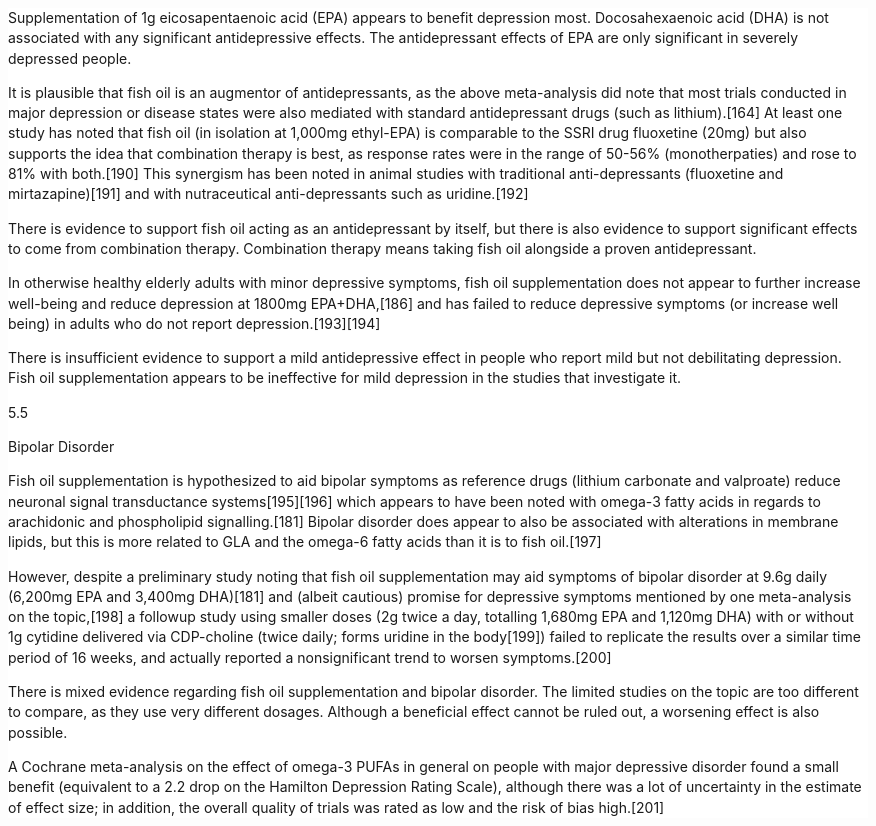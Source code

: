 
Supplementation of 1g eicosapentaenoic acid (EPA) appears to benefit depression most. Docosahexaenoic acid (DHA) is not associated with any significant antidepressive effects. The antidepressant effects of EPA are only significant in severely depressed people.


It is plausible that fish oil is an augmentor of antidepressants, as the above meta\-analysis did note that most trials conducted in major depression or disease states were also mediated with standard antidepressant drugs (such as lithium).\[164] At least one study has noted that fish oil (in isolation at 1,000mg ethyl\-EPA) is comparable to the SSRI drug fluoxetine (20mg) but also supports the idea that combination therapy is best, as response rates were in the range of 50\-56% (monotherpaties) and rose to 81% with both.\[190] This synergism has been noted in animal studies with traditional anti\-depressants (fluoxetine and mirtazapine)\[191] and with nutraceutical anti\-depressants such as uridine.\[192]


There is evidence to support fish oil acting as an antidepressant by itself, but there is also evidence to support significant effects to come from combination therapy. Combination therapy means taking fish oil alongside a proven antidepressant.


In otherwise healthy elderly adults with minor depressive symptoms, fish oil supplementation does not appear to further increase well\-being and reduce depression at 1800mg EPA\+DHA,\[186] and has failed to reduce depressive symptoms (or increase well being) in adults who do not report depression.\[193]\[194]


There is insufficient evidence to support a mild antidepressive effect in people who report mild but not debilitating depression. Fish oil supplementation appears to be ineffective for mild depression in the studies that investigate it.


5.5

Bipolar Disorder

Fish oil supplementation is hypothesized to aid bipolar symptoms as reference drugs (lithium carbonate and valproate) reduce neuronal signal transductance systems\[195]\[196] which appears to have been noted with omega\-3 fatty acids in regards to arachidonic and phospholipid signalling.\[181] Bipolar disorder does appear to also be associated with alterations in membrane lipids, but this is more related to GLA and the omega\-6 fatty acids than it is to fish oil.\[197]

However, despite a preliminary study noting that fish oil supplementation may aid symptoms of bipolar disorder at 9\.6g daily (6,200mg EPA and 3,400mg DHA)\[181] and (albeit cautious) promise for depressive symptoms mentioned by one meta\-analysis on the topic,\[198] a followup study using smaller doses (2g twice a day, totalling 1,680mg EPA and 1,120mg DHA) with or without 1g cytidine delivered via CDP\-choline (twice daily; forms uridine in the body\[199]) failed to replicate the results over a similar time period of 16 weeks, and actually reported a nonsignificant trend to worsen symptoms.\[200] 


There is mixed evidence regarding fish oil supplementation and bipolar disorder. The limited studies on the topic are too different to compare, as they use very different dosages. Although a beneficial effect cannot be ruled out, a worsening effect is also possible.


A Cochrane meta\-analysis on the effect of omega\-3 PUFAs in general on people with major depressive disorder found a small benefit (equivalent to a 2\.2 drop on the Hamilton Depression Rating Scale), although there was a lot of uncertainty in the estimate of effect size; in addition, the overall quality of trials was rated as low and the risk of bias high.\[201]
